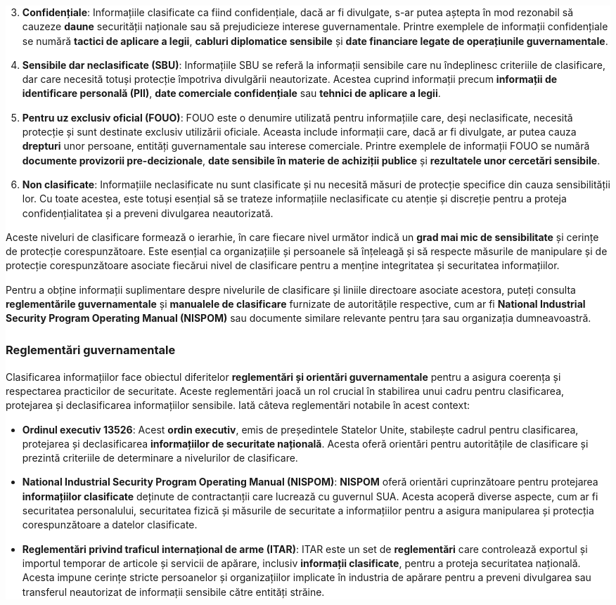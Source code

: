 3. **Confidențiale**: Informațiile clasificate ca fiind confidențiale, dacă ar fi divulgate, s-ar putea aștepta în mod rezonabil să cauzeze **daune** securității naționale sau să prejudicieze interese guvernamentale. Printre exemplele de informații confidențiale se numără **tactici de aplicare a legii**, **cabluri diplomatice sensibile** și **date financiare legate de operațiunile guvernamentale**.

4. **Sensibile dar neclasificate (SBU)**: Informațiile SBU se referă la informații sensibile care nu îndeplinesc criteriile de clasificare, dar care necesită totuși protecție împotriva divulgării neautorizate. Acestea cuprind informații precum **informații de identificare personală (PII)**, **date comerciale confidențiale** sau **tehnici de aplicare a legii**.

5. **Pentru uz exclusiv oficial (FOUO)**: FOUO este o denumire utilizată pentru informațiile care, deși neclasificate, necesită protecție și sunt destinate exclusiv utilizării oficiale. Aceasta include informații care, dacă ar fi divulgate, ar putea cauza **drepturi** unor persoane, entități guvernamentale sau interese comerciale. Printre exemplele de informații FOUO se numără **documente provizorii pre-decizionale**, **date sensibile în materie de achiziții publice** și **rezultatele unor cercetări sensibile**.

6. **Non clasificate**: Informațiile neclasificate nu sunt clasificate și nu necesită măsuri de protecție specifice din cauza sensibilității lor. Cu toate acestea, este totuși esențial să se trateze informațiile neclasificate cu atenție și discreție pentru a proteja confidențialitatea și a preveni divulgarea neautorizată.

Aceste niveluri de clasificare formează o ierarhie, în care fiecare nivel următor indică un **grad mai mic de sensibilitate** și cerințe de protecție corespunzătoare. Este esențial ca organizațiile și persoanele să înțeleagă și să respecte măsurile de manipulare și de protecție corespunzătoare asociate fiecărui nivel de clasificare pentru a menține integritatea și securitatea informațiilor.

Pentru a obține informații suplimentare despre nivelurile de clasificare și liniile directoare asociate acestora, puteți consulta **reglementările guvernamentale** și **manualele de clasificare** furnizate de autoritățile respective, cum ar fi **National Industrial Security Program Operating Manual (NISPOM)** sau documente similare relevante pentru țara sau organizația dumneavoastră.

### Reglementări guvernamentale

Clasificarea informațiilor face obiectul diferitelor **reglementări și orientări guvernamentale** pentru a asigura coerența și respectarea practicilor de securitate. Aceste reglementări joacă un rol crucial în stabilirea unui cadru pentru clasificarea, protejarea și declasificarea informațiilor sensibile. Iată câteva reglementări notabile în acest context:

- **Ordinul executiv 13526**: Acest **ordin executiv**, emis de președintele Statelor Unite, stabilește cadrul pentru clasificarea, protejarea și declasificarea **informațiilor de securitate națională**. Acesta oferă orientări pentru autoritățile de clasificare și prezintă criteriile de determinare a nivelurilor de clasificare.

- **National Industrial Security Program Operating Manual (NISPOM)**: **NISPOM** oferă orientări cuprinzătoare pentru protejarea **informațiilor clasificate** deținute de contractanții care lucrează cu guvernul SUA. Acesta acoperă diverse aspecte, cum ar fi securitatea personalului, securitatea fizică și măsurile de securitate a informațiilor pentru a asigura manipularea și protecția corespunzătoare a datelor clasificate.

- **Reglementări privind traficul internațional de arme (ITAR)**: ITAR este un set de **reglementări** care controlează exportul și importul temporar de articole și servicii de apărare, inclusiv **informații clasificate**, pentru a proteja securitatea națională. Acesta impune cerințe stricte persoanelor și organizațiilor implicate în industria de apărare pentru a preveni divulgarea sau transferul neautorizat de informații sensibile către entități străine.
